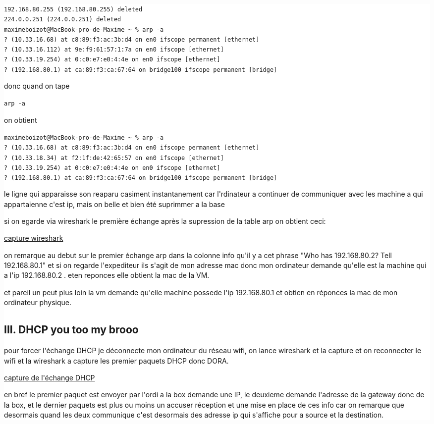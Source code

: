 ```
192.168.80.255 (192.168.80.255) deleted
224.0.0.251 (224.0.0.251) deleted
maximeboizot@MacBook-pro-de-Maxime ~ % arp -a
? (10.33.16.68) at c8:89:f3:ac:3b:d4 on en0 ifscope permanent [ethernet]
? (10.33.16.112) at 9e:f9:61:57:1:7a on en0 ifscope [ethernet]
? (10.33.19.254) at 0:c0:e7:e0:4:4e on en0 ifscope [ethernet]
? (192.168.80.1) at ca:89:f3:ca:67:64 on bridge100 ifscope permanent [bridge]
```
donc quand on tape 

```
arp -a
```
on obtient 

```
maximeboizot@MacBook-pro-de-Maxime ~ % arp -a
? (10.33.16.68) at c8:89:f3:ac:3b:d4 on en0 ifscope permanent [ethernet]
? (10.33.18.34) at f2:1f:de:42:65:57 on en0 ifscope [ethernet]
? (10.33.19.254) at 0:c0:e7:e0:4:4e on en0 ifscope [ethernet]
? (192.168.80.1) at ca:89:f3:ca:67:64 on bridge100 ifscope permanent [bridge]

```
le ligne qui apparaisse son reaparu casiment instantanement car l'rdinateur a continuer de communiquer avec les machine a qui appartaienne c'est ip, mais on belle et bien été suprimmer a la base

si on egarde via wireshark le première échange après la supression de la table arp on obtient ceci:

[capture wireshark](capture%20premi%C3%A8re%20echange%20arp.pcapng)

on remarque au debut sur le premier échange arp dans la colonne info qu'il y a cet phrase "Who has 192.168.80.2? Tell 192.168.80.1" et si on regarde l'expediteur ils s'agit de mon adresse mac donc mon ordinateur demande qu'elle est la machine qui a l'ip 192.168.80.2 . eten reponces elle obtient la mac de la VM.

et pareil un peut plus loin la vm demande qu'elle machine possede l'ip 192.168.80.1 et obtien en réponces la mac de mon ordinateur physique.

## III. DHCP you too my brooo

pour forcer l'échange DHCP je déconnecte mon ordinateur du réseau wifi, on lance wireshark et la capture et on reconnecter le wifi et la wireshark a capture les premier paquets DHCP donc DORA.

[capture de l'échange DHCP](capture%20dhcp.pcapng)

en bref le premier paquet est envoyer par l'ordi a la box demande une IP, le deuxieme demande l'adresse de la gateway donc de la box, et le dernier paquets est plus ou moins un accuser réception et une mise en place de ces info car on remarque que desormais quand les deux communique c'est desormais des adresse ip qui s'affiche pour a source et la destination. 